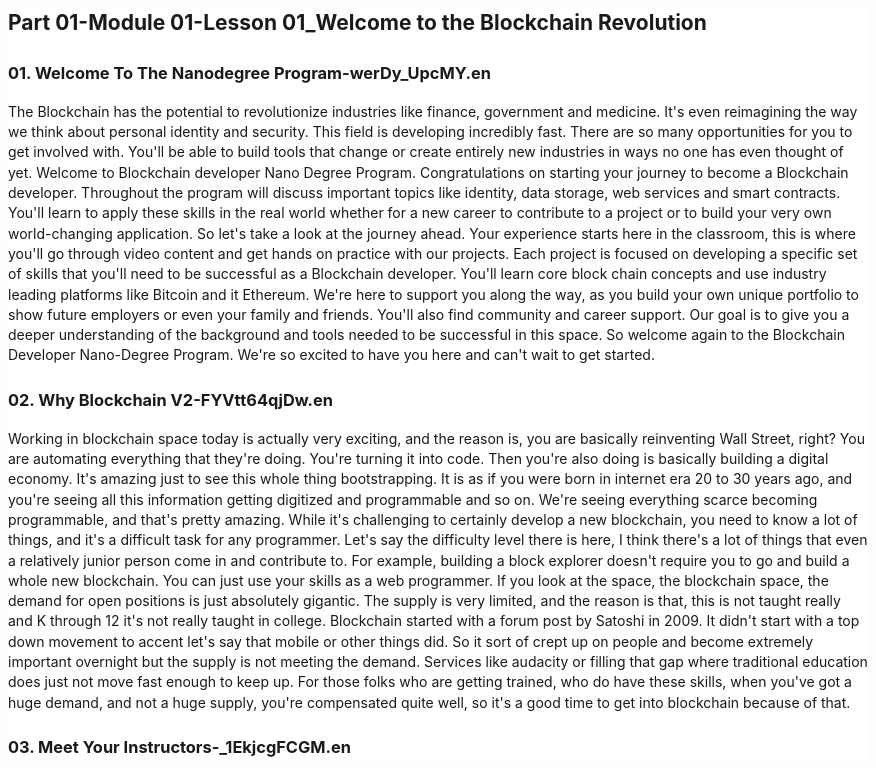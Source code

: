 ## Part 01-Module 01-Lesson 01_Welcome to the Blockchain Revolution

### 01. Welcome To The Nanodegree Program-werDy_UpcMY.en

The Blockchain has the potential to revolutionize industries like finance, government and medicine. It's even reimagining the way we think about personal identity and security. This field is developing incredibly fast. There are so many opportunities for you to get involved with. You'll be able to build tools that change or create entirely new industries in ways no one has even thought of yet. Welcome to Blockchain developer Nano Degree Program. Congratulations on starting your journey to become a Blockchain developer. Throughout the program will discuss important topics like identity, data storage, web services and smart contracts. You'll learn to apply these skills in the real world whether for a new career to contribute to a project or to build your very own world-changing application. So let's take a look at the journey ahead. Your experience starts here in the classroom, this is where you'll go through video content and get hands on practice with our projects. Each project is focused on developing a specific set of skills that you'll need to be successful as a Blockchain developer. You'll learn core block chain concepts and use industry leading platforms like Bitcoin and it Ethereum. We're here to support you along the way, as you build your own unique portfolio to show future employers or even your family and friends. You'll also find community and career support. Our goal is to give you a deeper understanding of the background and tools needed to be successful in this space. So welcome again to the Blockchain Developer Nano-Degree Program. We're so excited to have you here and can't wait to get started.

### 02. Why Blockchain V2-FYVtt64qjDw.en

Working in blockchain space today is actually very exciting, and the reason is, you are basically reinventing Wall Street, right? You are automating everything that they're doing. You're turning it into code. Then you're also doing is basically building a digital economy. It's amazing just to see this whole thing bootstrapping. It is as if you were born in internet era 20 to 30 years ago, and you're seeing all this information getting digitized and programmable and so on. We're seeing everything scarce becoming programmable, and that's pretty amazing. While it's challenging to certainly develop a new blockchain, you need to know a lot of things, and it's a difficult task for any programmer. Let's say the difficulty level there is here, I think there's a lot of things that even a relatively junior person come in and contribute to. For example, building a block explorer doesn't require you to go and build a whole new blockchain. You can just use your skills as a web programmer. If you look at the space, the blockchain space, the demand for open positions is just absolutely gigantic. The supply is very limited, and the reason is that, this is not taught really and K through 12 it's not really taught in college. Blockchain started with a forum post by Satoshi in 2009. It didn't start with a top down movement to accent let's say that mobile or other things did. So it sort of crept up on people and become extremely important overnight but the supply is not meeting the demand. Services like audacity or filling that gap where traditional education does just not move fast enough to keep up. For those folks who are getting trained, who do have these skills, when you've got a huge demand, and not a huge supply, you're compensated quite well, so it's a good time to get into blockchain because of that.

### 03. Meet Your Instructors-_1EkjcgFCGM.en
